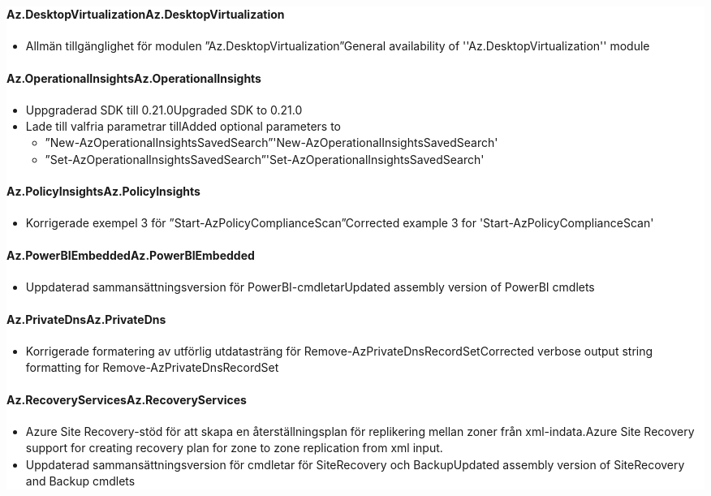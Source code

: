 #### <a name="azdesktopvirtualization"></a><span data-ttu-id="f1219-448">Az.DesktopVirtualization</span><span class="sxs-lookup"><span data-stu-id="f1219-448">Az.DesktopVirtualization</span></span>
* <span data-ttu-id="f1219-449">Allmän tillgänglighet för modulen ”Az.DesktopVirtualization”</span><span class="sxs-lookup"><span data-stu-id="f1219-449">General availability of ''Az.DesktopVirtualization'' module</span></span>

#### <a name="azoperationalinsights"></a><span data-ttu-id="f1219-450">Az.OperationalInsights</span><span class="sxs-lookup"><span data-stu-id="f1219-450">Az.OperationalInsights</span></span>
* <span data-ttu-id="f1219-451">Uppgraderad SDK till 0.21.0</span><span class="sxs-lookup"><span data-stu-id="f1219-451">Upgraded SDK to 0.21.0</span></span>
* <span data-ttu-id="f1219-452">Lade till valfria parametrar till</span><span class="sxs-lookup"><span data-stu-id="f1219-452">Added optional parameters to</span></span> 
    - <span data-ttu-id="f1219-453">”New-AzOperationalInsightsSavedSearch”</span><span class="sxs-lookup"><span data-stu-id="f1219-453">'New-AzOperationalInsightsSavedSearch'</span></span>
    - <span data-ttu-id="f1219-454">”Set-AzOperationalInsightsSavedSearch”</span><span class="sxs-lookup"><span data-stu-id="f1219-454">'Set-AzOperationalInsightsSavedSearch'</span></span>

#### <a name="azpolicyinsights"></a><span data-ttu-id="f1219-455">Az.PolicyInsights</span><span class="sxs-lookup"><span data-stu-id="f1219-455">Az.PolicyInsights</span></span>
* <span data-ttu-id="f1219-456">Korrigerade exempel 3 för ”Start-AzPolicyComplianceScan”</span><span class="sxs-lookup"><span data-stu-id="f1219-456">Corrected example 3 for 'Start-AzPolicyComplianceScan'</span></span>

#### <a name="azpowerbiembedded"></a><span data-ttu-id="f1219-457">Az.PowerBIEmbedded</span><span class="sxs-lookup"><span data-stu-id="f1219-457">Az.PowerBIEmbedded</span></span>
* <span data-ttu-id="f1219-458">Uppdaterad sammansättningsversion för PowerBI-cmdletar</span><span class="sxs-lookup"><span data-stu-id="f1219-458">Updated assembly version of PowerBI cmdlets</span></span>

#### <a name="azprivatedns"></a><span data-ttu-id="f1219-459">Az.PrivateDns</span><span class="sxs-lookup"><span data-stu-id="f1219-459">Az.PrivateDns</span></span>
* <span data-ttu-id="f1219-460">Korrigerade formatering av utförlig utdatasträng för Remove-AzPrivateDnsRecordSet</span><span class="sxs-lookup"><span data-stu-id="f1219-460">Corrected verbose output string formatting for Remove-AzPrivateDnsRecordSet</span></span>

#### <a name="azrecoveryservices"></a><span data-ttu-id="f1219-461">Az.RecoveryServices</span><span class="sxs-lookup"><span data-stu-id="f1219-461">Az.RecoveryServices</span></span>
* <span data-ttu-id="f1219-462">Azure Site Recovery-stöd för att skapa en återställningsplan för replikering mellan zoner från xml-indata.</span><span class="sxs-lookup"><span data-stu-id="f1219-462">Azure Site Recovery support for creating recovery plan for zone to zone replication from xml input.</span></span>
* <span data-ttu-id="f1219-463">Uppdaterad sammansättningsversion för cmdletar för SiteRecovery och Backup</span><span class="sxs-lookup"><span data-stu-id="f1219-463">Updated assembly version of SiteRecovery and Backup cmdlets</span></span>
